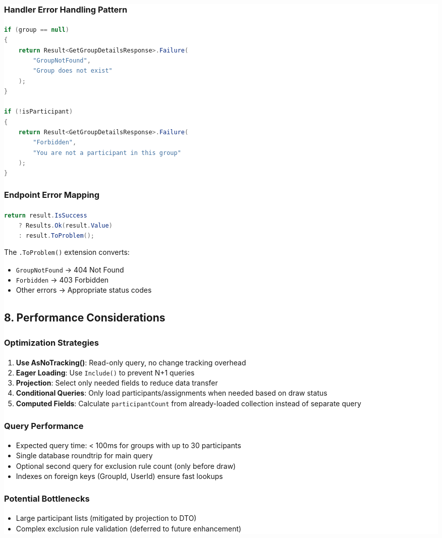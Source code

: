 ### Handler Error Handling Pattern
```csharp
if (group == null)
{
    return Result<GetGroupDetailsResponse>.Failure(
        "GroupNotFound",
        "Group does not exist"
    );
}

if (!isParticipant)
{
    return Result<GetGroupDetailsResponse>.Failure(
        "Forbidden",
        "You are not a participant in this group"
    );
}
```

### Endpoint Error Mapping
```csharp
return result.IsSuccess
    ? Results.Ok(result.Value)
    : result.ToProblem();
```

The `.ToProblem()` extension converts:
- `GroupNotFound` → 404 Not Found
- `Forbidden` → 403 Forbidden
- Other errors → Appropriate status codes

## 8. Performance Considerations

### Optimization Strategies

1. **Use AsNoTracking()**: Read-only query, no change tracking overhead
2. **Eager Loading**: Use `Include()` to prevent N+1 queries
3. **Projection**: Select only needed fields to reduce data transfer
4. **Conditional Queries**: Only load participants/assignments when needed based on draw status
5. **Computed Fields**: Calculate `participantCount` from already-loaded collection instead of separate query

### Query Performance
- Expected query time: < 100ms for groups with up to 30 participants
- Single database roundtrip for main query
- Optional second query for exclusion rule count (only before draw)
- Indexes on foreign keys (GroupId, UserId) ensure fast lookups

### Potential Bottlenecks
- Large participant lists (mitigated by projection to DTO)
- Complex exclusion rule validation (deferred to future enhancement)
